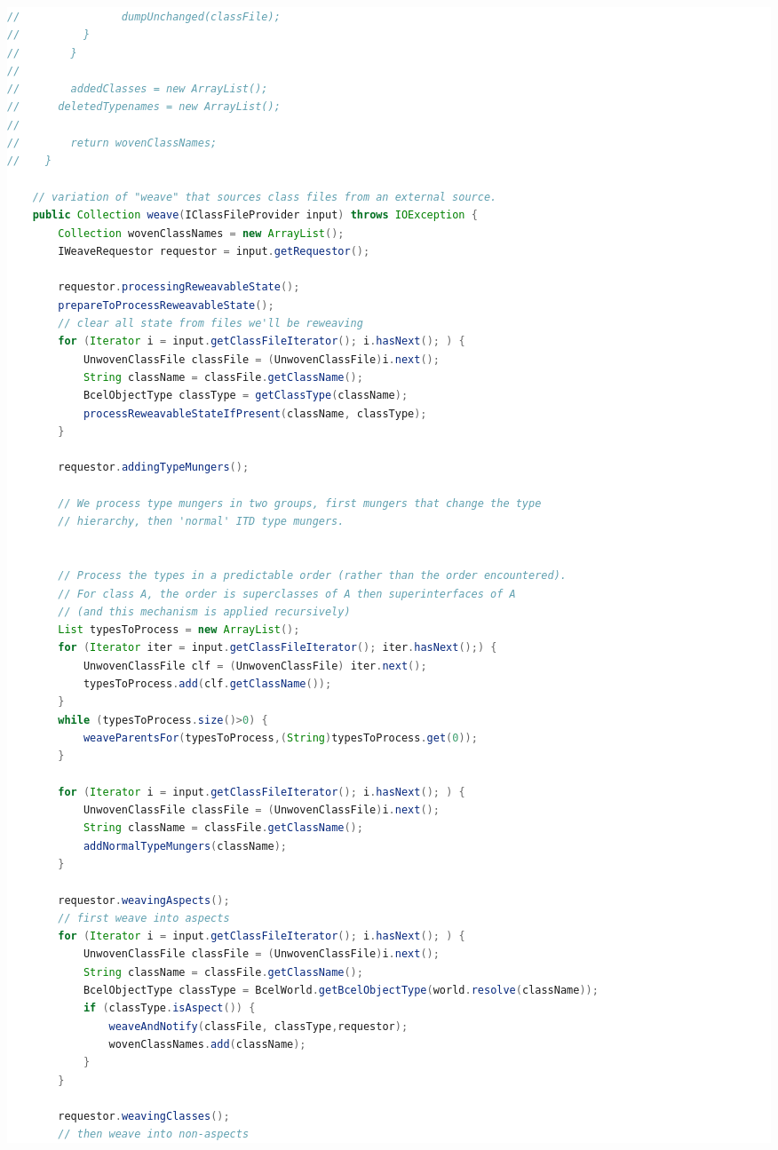 ```java
//                dumpUnchanged(classFile);
//        	}
//        }
//        
//        addedClasses = new ArrayList();
//    	deletedTypenames = new ArrayList();
//		
//        return wovenClassNames;
//    }
    
    // variation of "weave" that sources class files from an external source.
    public Collection weave(IClassFileProvider input) throws IOException {
    	Collection wovenClassNames = new ArrayList();
    	IWeaveRequestor requestor = input.getRequestor();

    	requestor.processingReweavableState();
		prepareToProcessReweavableState();
		// clear all state from files we'll be reweaving
		for (Iterator i = input.getClassFileIterator(); i.hasNext(); ) {
		    UnwovenClassFile classFile = (UnwovenClassFile)i.next();
			String className = classFile.getClassName();
		    BcelObjectType classType = getClassType(className);			            
			processReweavableStateIfPresent(className, classType);
		}
								
		requestor.addingTypeMungers();
        
        // We process type mungers in two groups, first mungers that change the type
        // hierarchy, then 'normal' ITD type mungers.
        
        
        // Process the types in a predictable order (rather than the order encountered).
        // For class A, the order is superclasses of A then superinterfaces of A
        // (and this mechanism is applied recursively)
        List typesToProcess = new ArrayList();
        for (Iterator iter = input.getClassFileIterator(); iter.hasNext();) {
			UnwovenClassFile clf = (UnwovenClassFile) iter.next();
            typesToProcess.add(clf.getClassName());
        }
        while (typesToProcess.size()>0) {
            weaveParentsFor(typesToProcess,(String)typesToProcess.get(0));
        }  
        
        for (Iterator i = input.getClassFileIterator(); i.hasNext(); ) {
            UnwovenClassFile classFile = (UnwovenClassFile)i.next();
            String className = classFile.getClassName();
            addNormalTypeMungers(className);
        }

		requestor.weavingAspects();
		// first weave into aspects
		for (Iterator i = input.getClassFileIterator(); i.hasNext(); ) {
		    UnwovenClassFile classFile = (UnwovenClassFile)i.next();
			String className = classFile.getClassName();
		    BcelObjectType classType = BcelWorld.getBcelObjectType(world.resolve(className));
		    if (classType.isAspect()) {
		        weaveAndNotify(classFile, classType,requestor);
		        wovenClassNames.add(className);
		    }
		}

		requestor.weavingClasses();
		// then weave into non-aspects
```
